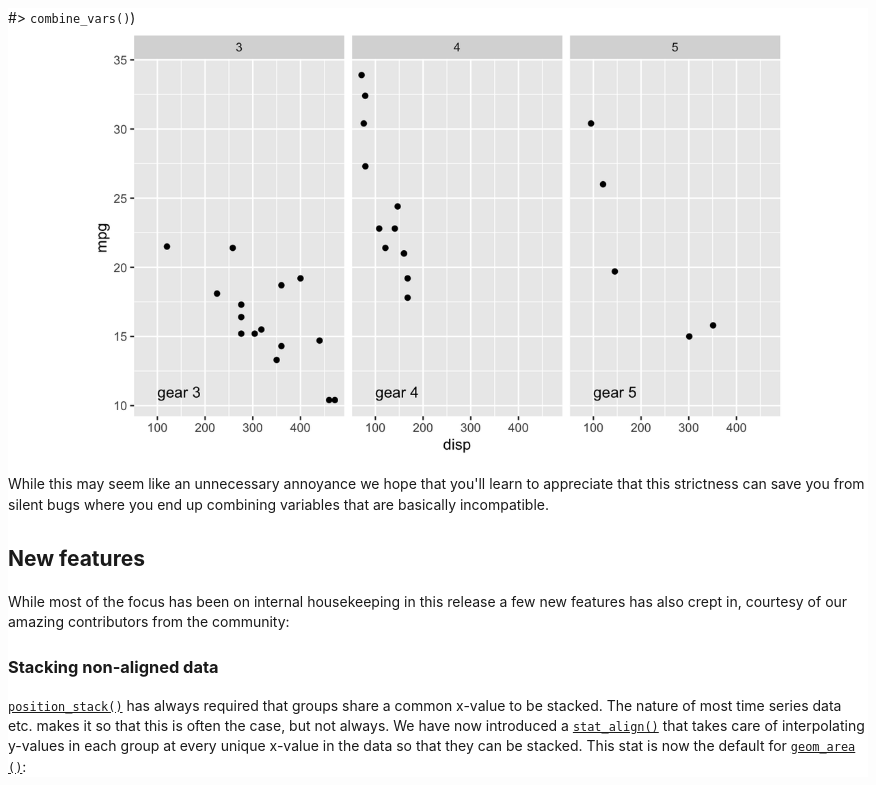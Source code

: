 <span class='c'>#&gt;   `combine_vars()`)</span>
</code></pre>
<img src="figs/unnamed-chunk-8-1.png" width="700px" style="display: block; margin: auto;" />

</div>

While this may seem like an unnecessary annoyance we hope that you'll learn to appreciate that this strictness can save you from silent bugs where you end up combining variables that are basically incompatible.

## New features

While most of the focus has been on internal housekeeping in this release a few new features has also crept in, courtesy of our amazing contributors from the community:

### Stacking non-aligned data

[`position_stack()`](https://ggplot2.tidyverse.org/reference/position_stack.html) has always required that groups share a common x-value to be stacked. The nature of most time series data etc. makes it so that this is often the case, but not always. We have now introduced a [`stat_align()`](https://ggplot2.tidyverse.org/reference/geom_ribbon.html) that takes care of interpolating y-values in each group at every unique x-value in the data so that they can be stacked. This stat is now the default for [`geom_area()`](https://ggplot2.tidyverse.org/reference/geom_ribbon.html):

<div class="highlight">
